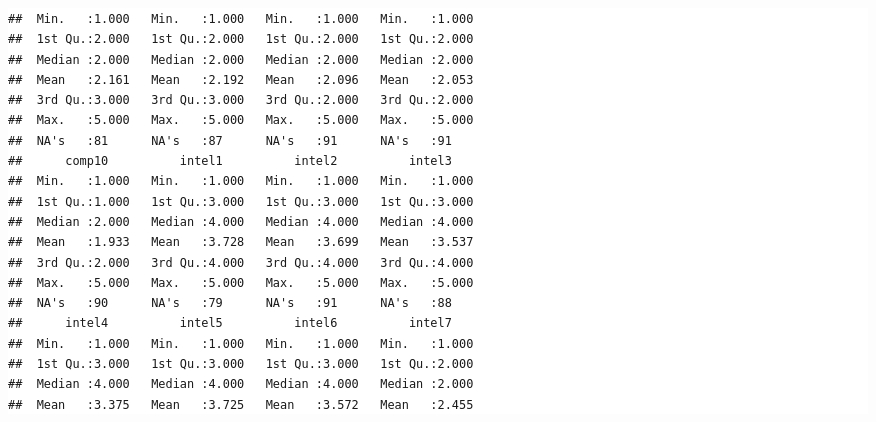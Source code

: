    ##  Min.   :1.000   Min.   :1.000   Min.   :1.000   Min.   :1.000  
    ##  1st Qu.:2.000   1st Qu.:2.000   1st Qu.:2.000   1st Qu.:2.000  
    ##  Median :2.000   Median :2.000   Median :2.000   Median :2.000  
    ##  Mean   :2.161   Mean   :2.192   Mean   :2.096   Mean   :2.053  
    ##  3rd Qu.:3.000   3rd Qu.:3.000   3rd Qu.:2.000   3rd Qu.:2.000  
    ##  Max.   :5.000   Max.   :5.000   Max.   :5.000   Max.   :5.000  
    ##  NA's   :81      NA's   :87      NA's   :91      NA's   :91     
    ##      comp10          intel1          intel2          intel3     
    ##  Min.   :1.000   Min.   :1.000   Min.   :1.000   Min.   :1.000  
    ##  1st Qu.:1.000   1st Qu.:3.000   1st Qu.:3.000   1st Qu.:3.000  
    ##  Median :2.000   Median :4.000   Median :4.000   Median :4.000  
    ##  Mean   :1.933   Mean   :3.728   Mean   :3.699   Mean   :3.537  
    ##  3rd Qu.:2.000   3rd Qu.:4.000   3rd Qu.:4.000   3rd Qu.:4.000  
    ##  Max.   :5.000   Max.   :5.000   Max.   :5.000   Max.   :5.000  
    ##  NA's   :90      NA's   :79      NA's   :91      NA's   :88     
    ##      intel4          intel5          intel6          intel7     
    ##  Min.   :1.000   Min.   :1.000   Min.   :1.000   Min.   :1.000  
    ##  1st Qu.:3.000   1st Qu.:3.000   1st Qu.:3.000   1st Qu.:2.000  
    ##  Median :4.000   Median :4.000   Median :4.000   Median :2.000  
    ##  Mean   :3.375   Mean   :3.725   Mean   :3.572   Mean   :2.455  